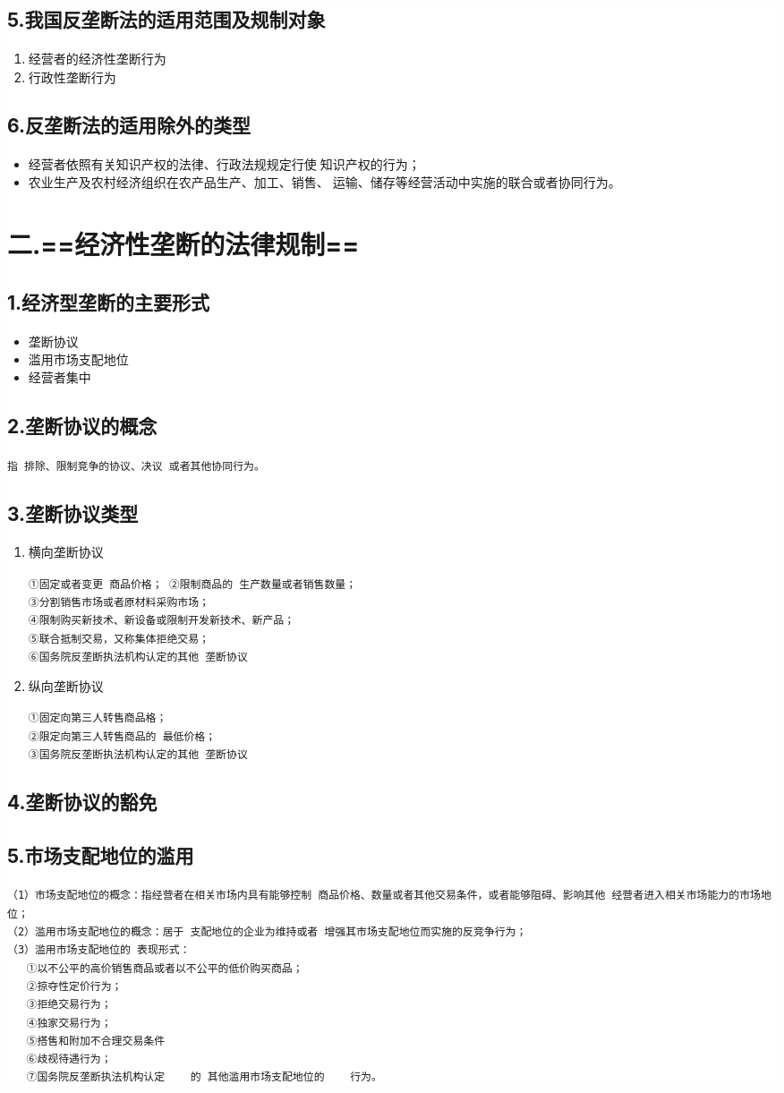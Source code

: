 
## 5.我国反垄断法的适用范围及规制对象

1. 经营者的经济性垄断行为
2. 行政性垄断行为

## 6.反垄断法的适用除外的类型

- 经营者依照有关知识产权的法律、行政法规规定行使 知识产权的行为；
- 农业生产及农村经济组织在农产品生产、加工、销售、 运输、储存等经营活动中实施的联合或者协同行为。

# 二.==经济性垄断的法律规制==

## 1.经济型垄断的主要形式

- 垄断协议
- 滥用市场支配地位
- 经营者集中

## 2.垄断协议的概念

~~~
指 排除、限制竞争的协议、决议 或者其他协同行为。
~~~

## 3.垄断协议类型

1. 横向垄断协议

   ~~~
   ①固定或者变更 商品价格； ②限制商品的 生产数量或者销售数量；
   ③分割销售市场或者原材料采购市场； 
   ④限制购买新技术、新设备或限制开发新技术、新产品；
   ⑤联合抵制交易，又称集体拒绝交易；
   ⑥国务院反垄断执法机构认定的其他 垄断协议
   ~~~

2. 纵向垄断协议

   ~~~
   ①固定向第三人转售商品格；
   ②限定向第三人转售商品的 最低价格； 
   ③国务院反垄断执法机构认定的其他 垄断协议
   ~~~

## 4.垄断协议的豁免

## 5.市场支配地位的滥用

~~~
（1）市场支配地位的概念：指经营者在相关市场内具有能够控制 商品价格、数量或者其他交易条件，或者能够阻碍、影响其他 经营者进入相关市场能力的市场地位； 
（2）滥用市场支配地位的概念：居于 支配地位的企业为维持或者 增强其市场支配地位而实施的反竞争行为； 
（3）滥用市场支配地位的 表现形式：
   ①以不公平的高价销售商品或者以不公平的低价购买商品；
   ②掠夺性定价行为； 
   ③拒绝交易行为；
   ④独家交易行为；
   ⑤搭售和附加不合理交易条件
   ⑥歧视待遇行为；
   ⑦国务院反垄断执法机构认定    的 其他滥用市场支配地位的    行为。
~~~
